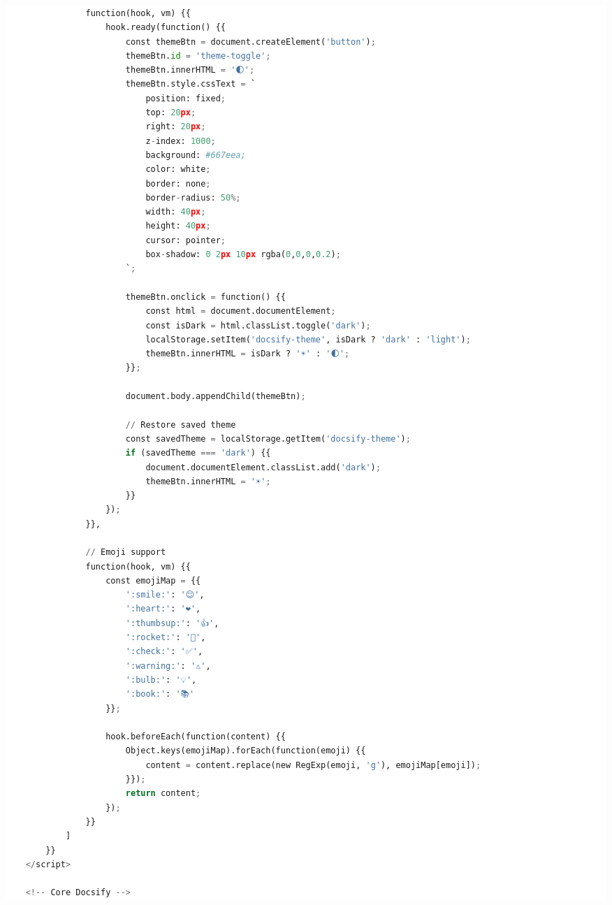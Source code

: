 ```python
                function(hook, vm) {{
                    hook.ready(function() {{
                        const themeBtn = document.createElement('button');
                        themeBtn.id = 'theme-toggle';
                        themeBtn.innerHTML = '🌓';
                        themeBtn.style.cssText = `
                            position: fixed;
                            top: 20px;
                            right: 20px;
                            z-index: 1000;
                            background: #667eea;
                            color: white;
                            border: none;
                            border-radius: 50%;
                            width: 40px;
                            height: 40px;
                            cursor: pointer;
                            box-shadow: 0 2px 10px rgba(0,0,0,0.2);
                        `;

                        themeBtn.onclick = function() {{
                            const html = document.documentElement;
                            const isDark = html.classList.toggle('dark');
                            localStorage.setItem('docsify-theme', isDark ? 'dark' : 'light');
                            themeBtn.innerHTML = isDark ? '☀️' : '🌓';
                        }};

                        document.body.appendChild(themeBtn);

                        // Restore saved theme
                        const savedTheme = localStorage.getItem('docsify-theme');
                        if (savedTheme === 'dark') {{
                            document.documentElement.classList.add('dark');
                            themeBtn.innerHTML = '☀️';
                        }}
                    });
                }},

                // Emoji support
                function(hook, vm) {{
                    const emojiMap = {{
                        ':smile:': '😊',
                        ':heart:': '❤️',
                        ':thumbsup:': '👍',
                        ':rocket:': '🚀',
                        ':check:': '✅',
                        ':warning:': '⚠️',
                        ':bulb:': '💡',
                        ':book:': '📚'
                    }};

                    hook.beforeEach(function(content) {{
                        Object.keys(emojiMap).forEach(function(emoji) {{
                            content = content.replace(new RegExp(emoji, 'g'), emojiMap[emoji]);
                        }});
                        return content;
                    });
                }}
            ]
        }}
    </script>

    <!-- Core Docsify -->
```